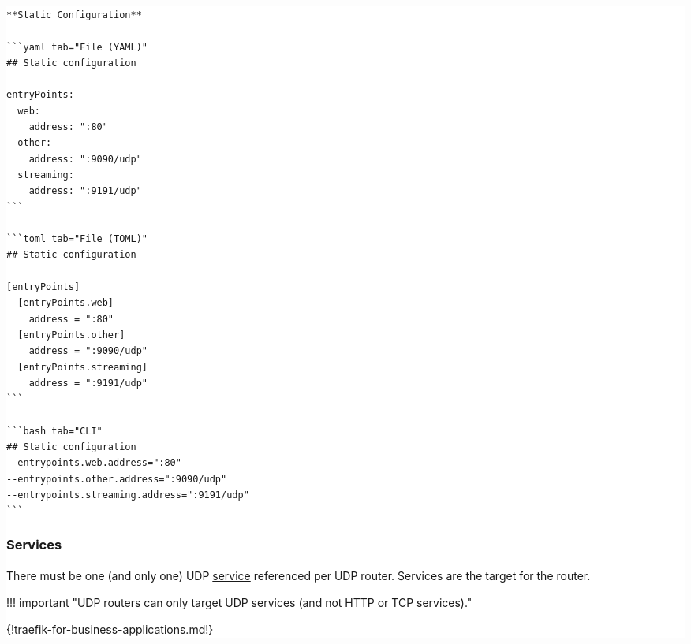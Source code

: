     **Static Configuration**

    ```yaml tab="File (YAML)"
    ## Static configuration

    entryPoints:
      web:
        address: ":80"
      other:
        address: ":9090/udp"
      streaming:
        address: ":9191/udp"
    ```

    ```toml tab="File (TOML)"
    ## Static configuration

    [entryPoints]
      [entryPoints.web]
        address = ":80"
      [entryPoints.other]
        address = ":9090/udp"
      [entryPoints.streaming]
        address = ":9191/udp"
    ```

    ```bash tab="CLI"
    ## Static configuration
    --entrypoints.web.address=":80"
    --entrypoints.other.address=":9090/udp"
    --entrypoints.streaming.address=":9191/udp"
    ```

### Services

There must be one (and only one) UDP [service](../services/index.md) referenced per UDP router.
Services are the target for the router.

!!! important "UDP routers can only target UDP services (and not HTTP or TCP services)."

{!traefik-for-business-applications.md!}
